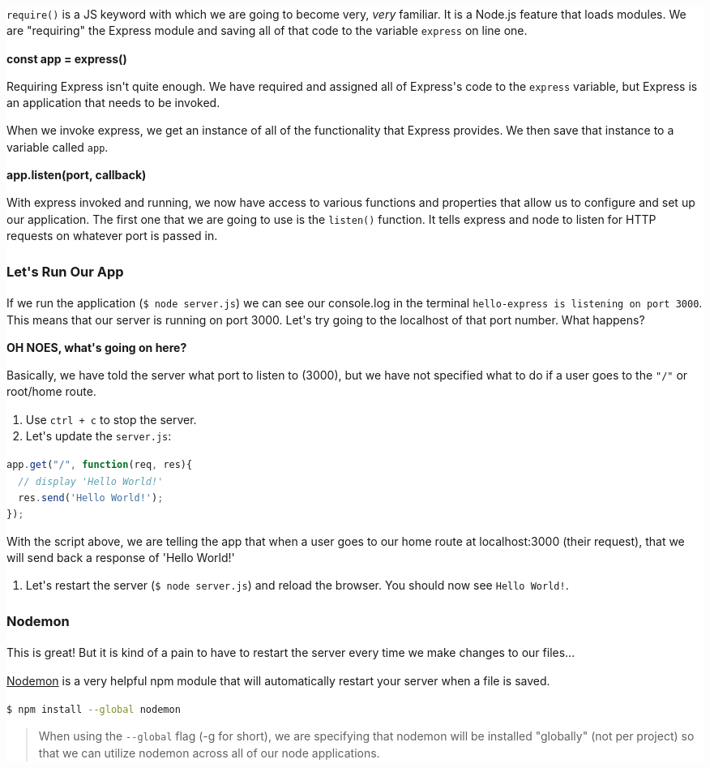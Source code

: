 `require()` is a JS keyword with which we are going to become very, _very_ familiar. It is a Node.js feature that loads modules. We are "requiring" the Express module and saving all of that code to the variable `express` on line one.

**const app = express\(\)**

Requiring Express isn't quite enough. We have required and assigned all of Express's code to the `express` variable, but Express is an application that needs to be invoked.

When we invoke express, we get an instance of all of the functionality that Express provides. We then save that instance to a variable called `app`.

**app.listen\(port, callback\)**

With express invoked and running, we now have access to various functions and properties that allow us to configure and set up our application. The first one that we are going to use is the `listen()` function. It tells express and node to listen for HTTP requests on whatever port is passed in.

### Let's Run Our App

If we run the application \(`$ node server.js`\) we can see our console.log in the terminal `hello-express is listening on port 3000`. This means that our server is running on port 3000. Let's try going to the localhost of that port number. What happens?

**OH NOES, what's going on here?**

Basically, we have told the server what port to listen to \(3000\), but we have not specified what to do if a user goes to the `"/"` or root/home route.

1. Use `ctrl + c` to stop the server.
2. Let's update the `server.js`:

```javascript
app.get("/", function(req, res){
  // display 'Hello World!'
  res.send('Hello World!');
});
```

With the script above, we are telling the app that when a user goes to our home route at localhost:3000 \(their request\), that we will send back a response of 'Hello World!'

1. Let's restart the server \(`$ node server.js`\) and reload the browser. You should now see `Hello World!`.

### Nodemon

This is great! But it is kind of a pain to have to restart the server every time we make changes to our files...

[Nodemon](http://nodemon.io/) is a very helpful npm module that will automatically restart your server when a file is saved.

```bash
$ npm install --global nodemon
```

> When using the `--global` flag \(-g for short\), we are specifying that nodemon will be installed "globally" \(not per project\) so that we can utilize nodemon across all of our node applications.

